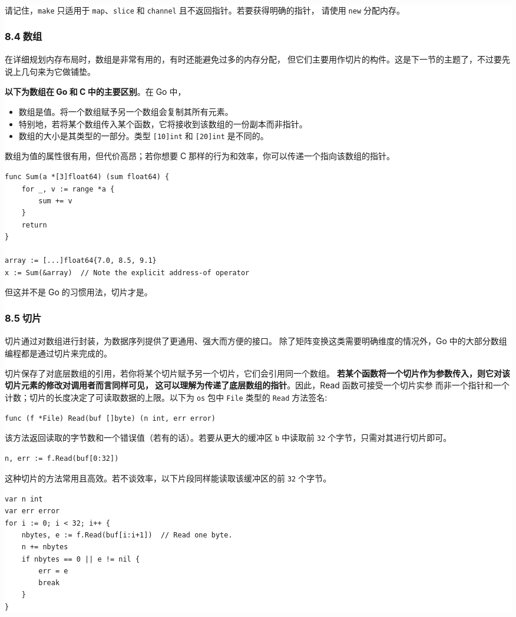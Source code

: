 请记住，`make` 只适用于 `map`、`slice` 和 `channel` 且不返回指针。若要获得明确的指针， 请使用 `new` 分配内存。

### 8.4 数组

在详细规划内存布局时，数组是非常有用的，有时还能避免过多的内存分配， 但它们主要用作切片的构件。这是下一节的主题了，不过要先说上几句来为它做铺垫。

**以下为数组在 Go 和 C 中的主要区别**。在 Go 中，

- 数组是值。将一个数组赋予另一个数组会复制其所有元素。
- 特别地，若将某个数组传入某个函数，它将接收到该数组的一份副本而非指针。
- 数组的大小是其类型的一部分。类型 `[10]int` 和 `[20]int` 是不同的。

数组为值的属性很有用，但代价高昂；若你想要 C 那样的行为和效率，你可以传递一个指向该数组的指针。

```
func Sum(a *[3]float64) (sum float64) {
    for _, v := range *a {
        sum += v
    }
    return
}

array := [...]float64{7.0, 8.5, 9.1}
x := Sum(&array)  // Note the explicit address-of operator
```

但这并不是 Go 的习惯用法，切片才是。

### 8.5 切片

切片通过对数组进行封装，为数据序列提供了更通用、强大而方便的接口。 除了矩阵变换这类需要明确维度的情况外，Go 中的大部分数组编程都是通过切片来完成的。

切片保存了对底层数组的引用，若你将某个切片赋予另一个切片，它们会引用同一个数组。 **若某个函数将一个切片作为参数传入，则它对该切片元素的修改对调用者而言同样可见， 这可以理解为传递了底层数组的指针**。因此，Read 函数可接受一个切片实参 而非一个指针和一个计数；切片的长度决定了可读取数据的上限。以下为 `os` 包中 `File` 类型的 `Read` 方法签名:

```
func (f *File) Read(buf []byte) (n int, err error)
```

该方法返回读取的字节数和一个错误值（若有的话）。若要从更大的缓冲区 `b` 中读取前 `32` 个字节，只需对其进行切片即可。

```
n, err := f.Read(buf[0:32])
```

这种切片的方法常用且高效。若不谈效率，以下片段同样能读取该缓冲区的前 `32` 个字节。

```
var n int
var err error
for i := 0; i < 32; i++ {
    nbytes, e := f.Read(buf[i:i+1])  // Read one byte.
    n += nbytes
    if nbytes == 0 || e != nil {
        err = e
        break
    }
}
```
